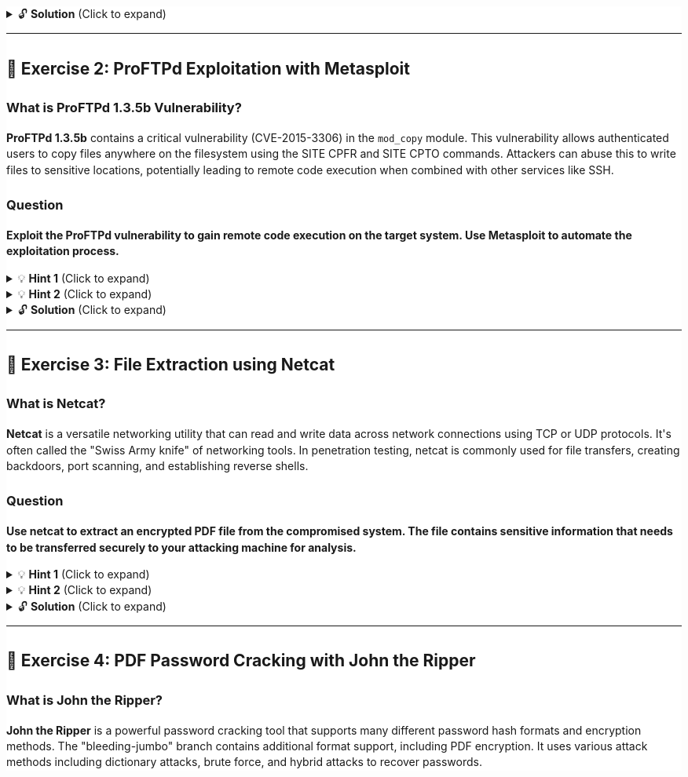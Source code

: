 <details><summary>🔓 <strong>Solution</strong> (Click to expand)</summary></details>

---

## 📝 Exercise 2: ProFTPd Exploitation with Metasploit

### What is ProFTPd 1.3.5b Vulnerability?
**ProFTPd 1.3.5b** contains a critical vulnerability (CVE-2015-3306) in the `mod_copy` module. This vulnerability allows authenticated users to copy files anywhere on the filesystem using the SITE CPFR and SITE CPTO commands. Attackers can abuse this to write files to sensitive locations, potentially leading to remote code execution when combined with other services like SSH.

### Question
**Exploit the ProFTPd vulnerability to gain remote code execution on the target system. Use Metasploit to automate the exploitation process.**

<details><summary>💡 <strong>Hint 1</strong> (Click to expand)</summary></details>

<details><summary>💡 <strong>Hint 2</strong> (Click to expand)</summary></details>

<details><summary>🔓 <strong>Solution</strong> (Click to expand)</summary></details>

---

## 📝 Exercise 3: File Extraction using Netcat

### What is Netcat?
**Netcat** is a versatile networking utility that can read and write data across network connections using TCP or UDP protocols. It's often called the "Swiss Army knife" of networking tools. In penetration testing, netcat is commonly used for file transfers, creating backdoors, port scanning, and establishing reverse shells.

### Question
**Use netcat to extract an encrypted PDF file from the compromised system. The file contains sensitive information that needs to be transferred securely to your attacking machine for analysis.**

<details><summary>💡 <strong>Hint 1</strong> (Click to expand)</summary></details>

<details><summary>💡 <strong>Hint 2</strong> (Click to expand)</summary></details>

<details><summary>🔓 <strong>Solution</strong> (Click to expand)</summary></details>

---

## 📝 Exercise 4: PDF Password Cracking with John the Ripper

### What is John the Ripper?
**John the Ripper** is a powerful password cracking tool that supports many different password hash formats and encryption methods. The "bleeding-jumbo" branch contains additional format support, including PDF encryption. It uses various attack methods including dictionary attacks, brute force, and hybrid attacks to recover passwords.
